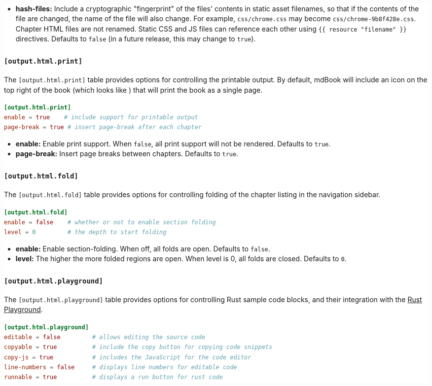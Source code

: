 - **hash-files:** Include a cryptographic "fingerprint" of the files' contents in static asset filenames,
  so that if the contents of the file are changed, the name of the file will also change.
  For example, `css/chrome.css` may become `css/chrome-9b8f428e.css`.
  Chapter HTML files are not renamed.
  Static CSS and JS files can reference each other using `{{ resource "filename" }}` directives.
  Defaults to `false` (in a future release, this may change to `true`).

[custom domain]: https://docs.github.com/en/github/working-with-github-pages/managing-a-custom-domain-for-your-github-pages-site

### `[output.html.print]`

The `[output.html.print]` table provides options for controlling the printable output.
By default, mdBook will include an icon on the top right of the book (which looks like <i class="fa fa-print"></i>) that will print the book as a single page.

```toml
[output.html.print]
enable = true    # include support for printable output
page-break = true # insert page-break after each chapter
```

- **enable:** Enable print support. When `false`, all print support will not be
  rendered. Defaults to `true`.
- **page-break:** Insert page breaks between chapters. Defaults to `true`.

### `[output.html.fold]`

The `[output.html.fold]` table provides options for controlling folding of the chapter listing in the navigation sidebar.

```toml
[output.html.fold]
enable = false    # whether or not to enable section folding
level = 0         # the depth to start folding
```

- **enable:** Enable section-folding. When off, all folds are open.
  Defaults to `false`.
- **level:** The higher the more folded regions are open. When level is 0, all
  folds are closed. Defaults to `0`.

### `[output.html.playground]`

The `[output.html.playground]` table provides options for controlling Rust sample code blocks, and their integration with the [Rust Playground].

[Rust Playground]: https://play.rust-lang.org/

```toml
[output.html.playground]
editable = false         # allows editing the source code
copyable = true          # include the copy button for copying code snippets
copy-js = true           # includes the JavaScript for the code editor
line-numbers = false     # displays line numbers for editable code
runnable = true          # displays a run button for rust code
```


[Third Party Plugins]: https://github.com/rust-lang/mdBook/wiki/Third-party-plugins
[Backends for Developers]: ../../for_developers/backends.md
[`build.build-dir`]: general.md#build-options
[Ace]: https://ace.c9.io/
[search]: ../../guide/reading.md#search
